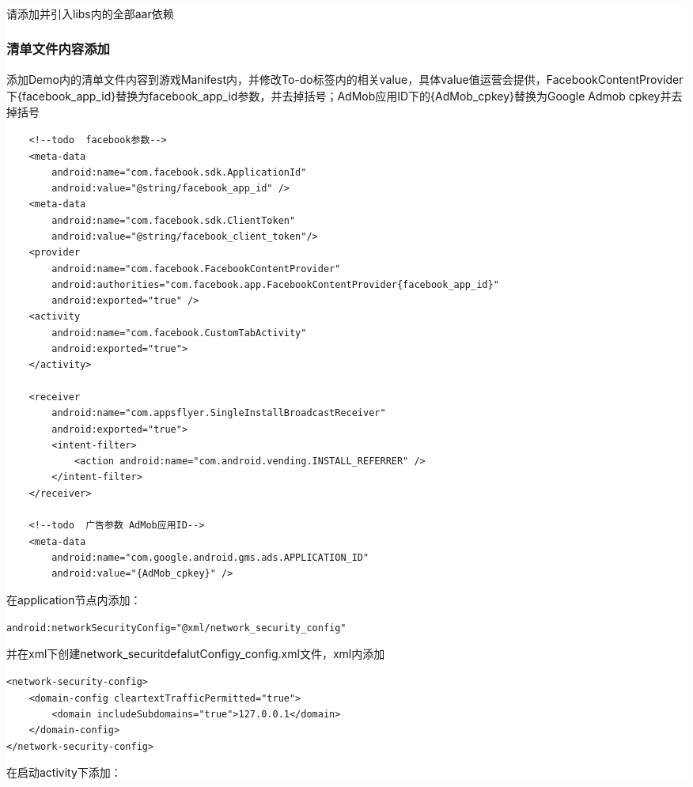 请添加并引入libs内的全部aar依赖

### 清单文件内容添加

添加Demo内的清单文件内容到游戏Manifest内，并修改To-do标签内的相关value，具体value值运营会提供，FacebookContentProvider下{facebook_app_id}替换为facebook_app_id参数，并去掉括号；AdMob应用ID下的{AdMob_cpkey}替换为Google Admob cpkey并去掉括号

```
    <!--todo  facebook参数-->
    <meta-data
        android:name="com.facebook.sdk.ApplicationId"
        android:value="@string/facebook_app_id" />
    <meta-data
        android:name="com.facebook.sdk.ClientToken"
        android:value="@string/facebook_client_token"/>
    <provider
        android:name="com.facebook.FacebookContentProvider"
        android:authorities="com.facebook.app.FacebookContentProvider{facebook_app_id}"
        android:exported="true" />
    <activity
        android:name="com.facebook.CustomTabActivity"
        android:exported="true">
    </activity>

    <receiver
        android:name="com.appsflyer.SingleInstallBroadcastReceiver"
        android:exported="true">
        <intent-filter>
            <action android:name="com.android.vending.INSTALL_REFERRER" />
        </intent-filter>
    </receiver>

    <!--todo  广告参数 AdMob应用ID-->
    <meta-data
        android:name="com.google.android.gms.ads.APPLICATION_ID"
        android:value="{AdMob_cpkey}" />
```

在application节点内添加：

```
android:networkSecurityConfig="@xml/network_security_config"
```

并在xml下创建network_securitdefalutConfigy_config.xml文件，xml内添加

```
<network-security-config>
    <domain-config cleartextTrafficPermitted="true">
        <domain includeSubdomains="true">127.0.0.1</domain>
    </domain-config>
</network-security-config>
```

在启动activity下添加：
